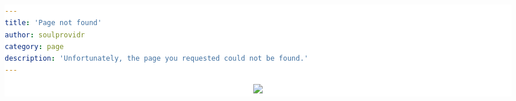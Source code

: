 ```yaml
---
title: 'Page not found'
author: soulprovidr
category: page
description: 'Unfortunately, the page you requested could not be found.'
---
```


<p style="text-align: center;">
  <img src="/images/404.gif" style="width: 100%" />
</p>
